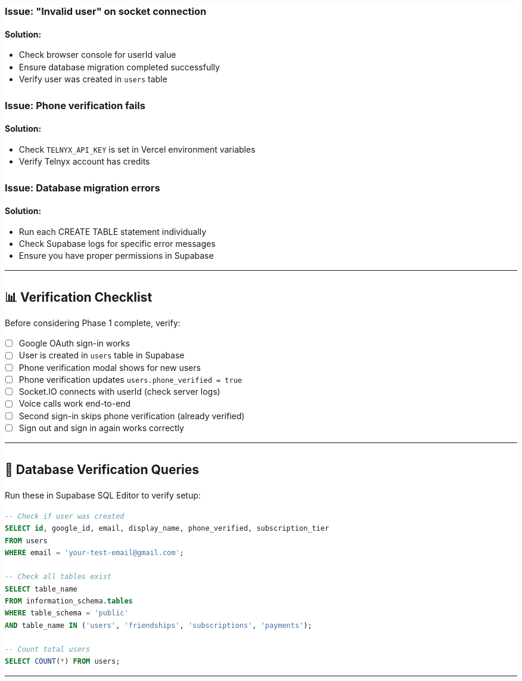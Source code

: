 ### Issue: "Invalid user" on socket connection
**Solution:**
- Check browser console for userId value
- Ensure database migration completed successfully
- Verify user was created in `users` table

### Issue: Phone verification fails
**Solution:**
- Check `TELNYX_API_KEY` is set in Vercel environment variables
- Verify Telnyx account has credits

### Issue: Database migration errors
**Solution:**
- Run each CREATE TABLE statement individually
- Check Supabase logs for specific error messages
- Ensure you have proper permissions in Supabase

---

## 📊 Verification Checklist

Before considering Phase 1 complete, verify:

- [ ] Google OAuth sign-in works
- [ ] User is created in `users` table in Supabase
- [ ] Phone verification modal shows for new users
- [ ] Phone verification updates `users.phone_verified = true`
- [ ] Socket.IO connects with userId (check server logs)
- [ ] Voice calls work end-to-end
- [ ] Second sign-in skips phone verification (already verified)
- [ ] Sign out and sign in again works correctly

---

## 📝 Database Verification Queries

Run these in Supabase SQL Editor to verify setup:

```sql
-- Check if user was created
SELECT id, google_id, email, display_name, phone_verified, subscription_tier
FROM users
WHERE email = 'your-test-email@gmail.com';

-- Check all tables exist
SELECT table_name
FROM information_schema.tables
WHERE table_schema = 'public'
AND table_name IN ('users', 'friendships', 'subscriptions', 'payments');

-- Count total users
SELECT COUNT(*) FROM users;
```

---